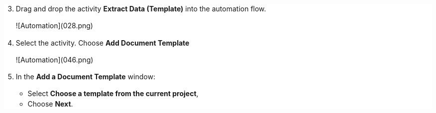 3. Drag and drop the activity **Extract Data (Template)** into the automation flow.

    <!-- border -->![Automation](028.png)

4. Select the activity. Choose **Add Document Template**

    <!-- border -->![Automation](046.png)

5. In the **Add a Document Template** window:

    - Select **Choose a template from the current project**,
    - Choose **Next**.
